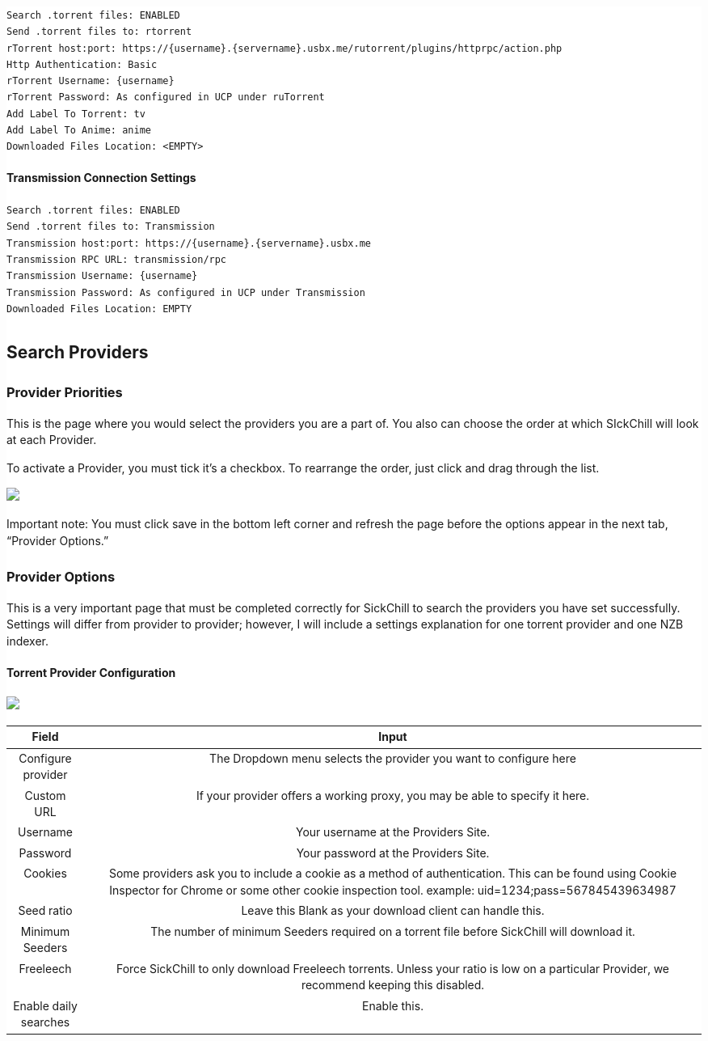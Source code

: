 ```
Search .torrent files: ENABLED
Send .torrent files to: rtorrent
rTorrent host:port: https://{username}.{servername}.usbx.me/rutorrent/plugins/httprpc/action.php
Http Authentication: Basic
rTorrent Username: {username}
rTorrent Password: As configured in UCP under ruTorrent
Add Label To Torrent: tv
Add Label To Anime: anime
Downloaded Files Location: <EMPTY>
```

#### Transmission Connection Settings

```
Search .torrent files: ENABLED
Send .torrent files to: Transmission
Transmission host:port: https://{username}.{servername}.usbx.me
Transmission RPC URL: transmission/rpc
Transmission Username: {username}
Transmission Password: As configured in UCP under Transmission
Downloaded Files Location: EMPTY
```

## Search Providers
### Provider Priorities

This is the page where you would select the providers you are a part of. You also can choose the order at which SIckChill will look at each Provider.

To activate a Provider, you must tick it’s a checkbox. To rearrange the order, just click and drag through the list.

![](https://i.imgur.com/58xGJ0i.png)

Important note: You must click save in the bottom left corner and refresh the page before the options appear in the next tab, “Provider Options.”

### Provider Options

This is a very important page that must be completed correctly for SickChill to search the providers you have set successfully. Settings will differ from provider to provider; however, I will include a settings explanation for one torrent provider and one NZB indexer.

#### Torrent Provider Configuration

![](https://i.imgur.com/h2odtPw.png)

| Field                   | Input                                                                                                                                                                                                          |
|:-------------------------:|:----------------------------------------------------------------------------------------------------------------------------------------------------------------------------------------------------------------:|
| Configure provider      | The Dropdown menu selects the provider you want to configure here                                                                                                                                              |
| Custom URL              | If your provider offers a working proxy, you may be able to specify it here.                                                                                                                                   |
| Username                | Your username at the Providers Site.                                                                                                                                                                           |
| Password                | Your password at the Providers Site.                                                                                                                                                                           |
| Cookies                 | Some providers ask you to include a cookie as a method of authentication. This can be found using Cookie Inspector for Chrome or some other cookie inspection tool. example: uid=1234;pass=567845439634987 |
| Seed ratio              | Leave this Blank as your download client can handle this.                                                                                                                                                      |
| Minimum Seeders         | The number of minimum Seeders required on a torrent file before SickChill will download it.                                                                                                                    |
| Freeleech               | Force SickChill to only download Freeleech torrents. Unless your ratio is low on a particular Provider, we recommend keeping this disabled.                                                                    |
| Enable daily searches   | Enable this.                                                                                                                                                                                                   |